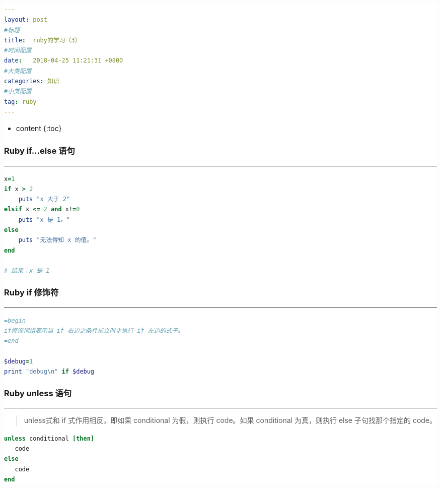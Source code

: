```yaml
---
layout: post
#标题
title:  ruby的学习（3）
#时间配置
date:   2018-04-25 11:21:31 +0800
#大类配置
categories: 知识
#小类配置
tag: ruby
---
```

  
* content
{:toc}

### Ruby if...else 语句
---

```ruby
x=1
if x > 2
    puts "x 大于 2"
elsif x <= 2 and x!=0
    puts "x 是 1。"
else
    puts "无法得知 x 的值。"
end

# 结果：x 是 1
```

### Ruby if 修饰符
---

```ruby
=begin
if修饰词组表示当 if 右边之条件成立时才执行 if 左边的式子。
=end

$debug=1
print "debug\n" if $debug
```

### Ruby unless 语句
---

> unless式和 if 式作用相反，即如果 conditional 为假，则执行 code。如果 conditional 为真，则执行 else 子句找那个指定的 code。

```ruby
unless conditional [then]
   code
else
   code
end
```
